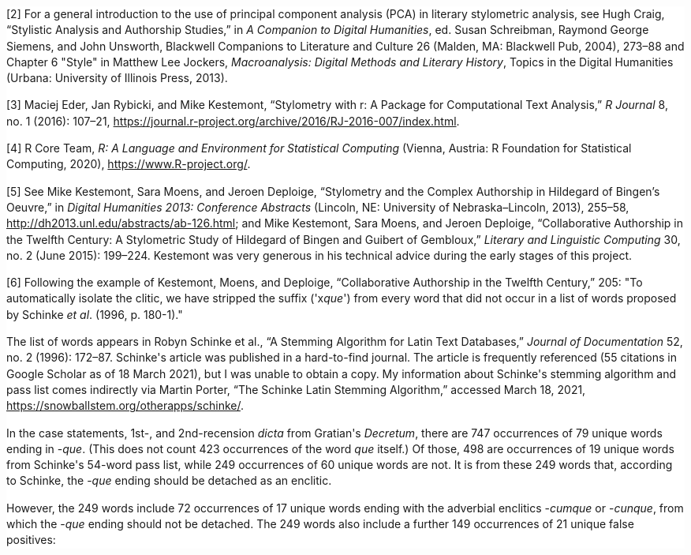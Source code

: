 [2] For a general introduction to the use of principal component
analysis (PCA) in literary stylometric analysis, see Hugh Craig,
“Stylistic Analysis and Authorship Studies,” in *A Companion to Digital
Humanities*, ed. Susan Schreibman, Raymond George Siemens, and John
Unsworth, Blackwell Companions to Literature and Culture 26 (Malden, MA:
Blackwell Pub, 2004), 273–88 and Chapter 6 "Style" in Matthew Lee
Jockers, *Macroanalysis: Digital Methods and Literary History*, Topics
in the Digital Humanities (Urbana: University of Illinois Press, 2013).

[3] Maciej Eder, Jan Rybicki, and Mike Kestemont, “Stylometry with r: A
Package for Computational Text Analysis,” *R Journal* 8, no. 1 (2016):
107–21,
<https://journal.r-project.org/archive/2016/RJ-2016-007/index.html>.

[4] R Core Team, *R: A Language and Environment for Statistical
Computing* (Vienna, Austria: R Foundation for Statistical Computing,
2020), <https://www.R-project.org/>.

[5] See Mike Kestemont, Sara Moens, and Jeroen Deploige, “Stylometry and
the Complex Authorship in Hildegard of Bingen’s Oeuvre,” in *Digital
Humanities 2013: Conference Abstracts* (Lincoln, NE: University of
Nebraska–Lincoln, 2013), 255–58,
<http://dh2013.unl.edu/abstracts/ab-126.html>; and Mike Kestemont, Sara
Moens, and Jeroen Deploige, “Collaborative Authorship in the Twelfth
Century: A Stylometric Study of Hildegard of Bingen and Guibert of
Gembloux,” *Literary and Linguistic Computing* 30, no. 2 (June 2015):
199–224. Kestemont was very generous in his technical advice during the
early stages of this project.

[6] Following the example of Kestemont, Moens, and Deploige,
“Collaborative Authorship in the Twelfth Century,” 205: "To
automatically isolate the clitic, we have stripped the suffix ('x*que*')
from every word that did not occur in a list of words proposed by
Schinke *et al*. (1996, p. 180-1)."

The list of words appears in Robyn Schinke et al., “A Stemming Algorithm
for Latin Text Databases,” *Journal of Documentation* 52, no. 2 (1996):
172–87. Schinke's article was published in a hard-to-find journal. The
article is frequently referenced (55 citations in Google Scholar as of
18 March 2021), but I was unable to obtain a copy. My information about
Schinke's stemming algorithm and pass list comes indirectly via Martin
Porter, “The Schinke Latin Stemming Algorithm,” accessed March 18, 2021,
<https://snowballstem.org/otherapps/schinke/>.

In the case statements, 1st-, and 2nd-recension *dicta* from Gratian's
*Decretum*, there are 747 occurrences of 79 unique words ending in
-*que*. (This does not count 423 occurrences of the word *que* itself.)
Of those, 498 are occurrences of 19 unique words from Schinke's 54-word
pass list, while 249 occurrences of 60 unique words are not. It is from
these 249 words that, according to Schinke, the -*que* ending should be
detached as an enclitic.

However, the 249 words include 72 occurrences of 17 unique words ending
with the adverbial enclitics -*cumque* or -*cunque*, from which the
-*que* ending should not be detached. The 249 words also include a
further 149 occurrences of 21 unique false positives:
